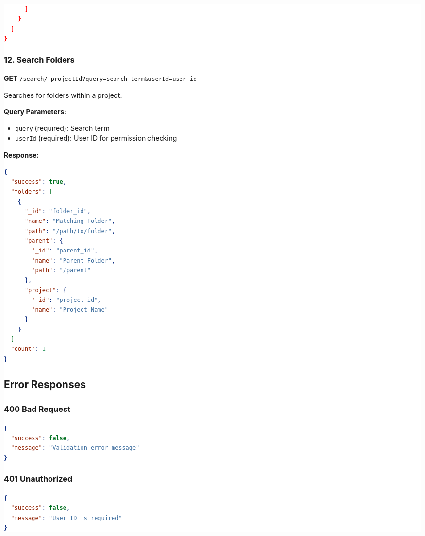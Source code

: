 ```json
      ]
    }
  ]
}
```

### 12. Search Folders
**GET** `/search/:projectId?query=search_term&userId=user_id`

Searches for folders within a project.

**Query Parameters:**
- `query` (required): Search term
- `userId` (required): User ID for permission checking

**Response:**
```json
{
  "success": true,
  "folders": [
    {
      "_id": "folder_id",
      "name": "Matching Folder",
      "path": "/path/to/folder",
      "parent": {
        "_id": "parent_id",
        "name": "Parent Folder",
        "path": "/parent"
      },
      "project": {
        "_id": "project_id",
        "name": "Project Name"
      }
    }
  ],
  "count": 1
}
```

## Error Responses

### 400 Bad Request
```json
{
  "success": false,
  "message": "Validation error message"
}
```

### 401 Unauthorized
```json
{
  "success": false,
  "message": "User ID is required"
}
```
